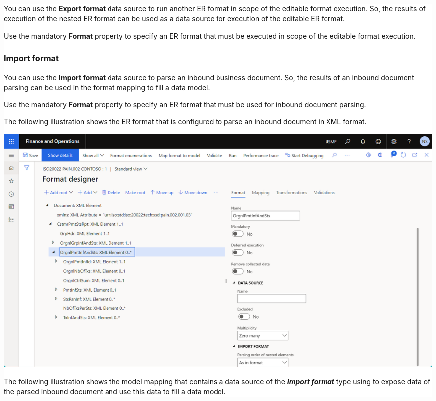 You can use the **Export format** data source to run another ER format in scope of the editable format execution. So, the results of execution of the nested ER format can be used as a data source for execution of the editable ER format.

Use the mandatory **Format** property to specify an ER format that must be executed in scope of the editable format execution.

### <a name="import-format"></a>Import format

You can use the **Import format** data source to parse an inbound business document. So, the results of an inbound document parsing can be used in the format mapping to fill a data model.

Use the mandatory **Format** property to specify an ER format that must be used for inbound document parsing.

The following illustration shows the ER format that is configured to parse an inbound document in XML format.

![The format structure on the Format designer page.](./media/er-data-sources-ds-import-format-structure.png)

The following illustration shows the model mapping that contains a data source of the ***Import format*** type using to expose data of the parsed inbound document and use this data to fill a data model.
